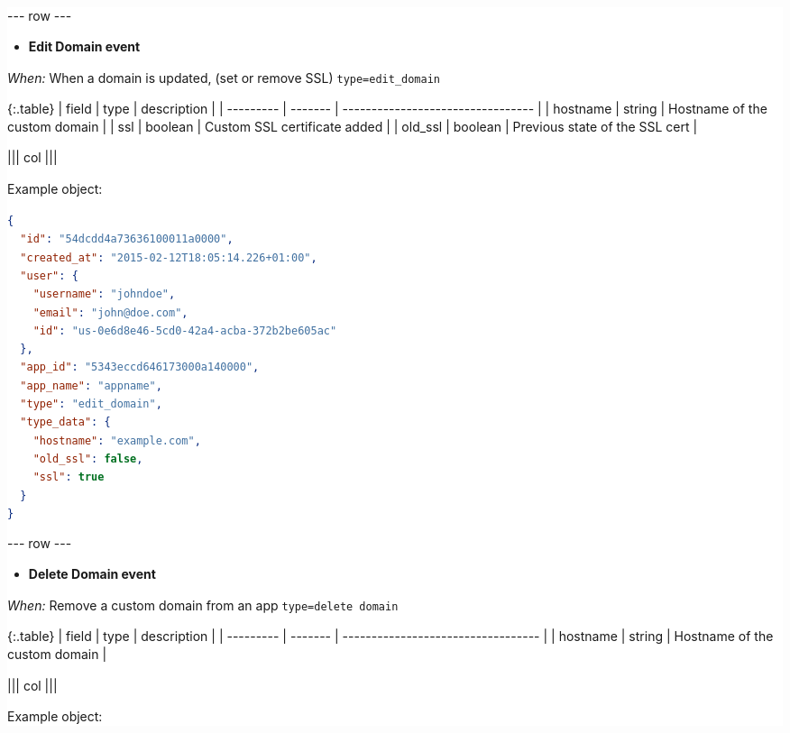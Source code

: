 --- row ---

* **Edit Domain event**

_When:_ When a domain is updated, (set or remove SSL)
`type=edit_domain`

{:.table}
| field     | type    | description                       |
| --------- | ------- | --------------------------------- |
| hostname  | string  | Hostname of the custom domain     |
| ssl       | boolean | Custom SSL certificate added      |
| old_ssl   | boolean | Previous state of the SSL cert    |

||| col |||

Example object:

```json
{
  "id": "54dcdd4a73636100011a0000",
  "created_at": "2015-02-12T18:05:14.226+01:00",
  "user": {
    "username": "johndoe",
    "email": "john@doe.com",
    "id": "us-0e6d8e46-5cd0-42a4-acba-372b2be605ac"
  },
  "app_id": "5343eccd646173000a140000",
  "app_name": "appname",
  "type": "edit_domain",
  "type_data": {
    "hostname": "example.com",
    "old_ssl": false,
    "ssl": true
  }
}
```

--- row ---

* **Delete Domain event**

_When:_ Remove a custom domain from an app
`type=delete domain`

{:.table}
| field     | type    | description                        |
| --------- | ------- | ---------------------------------- |
| hostname  | string  | Hostname of the custom domain      |

||| col |||

Example object:
